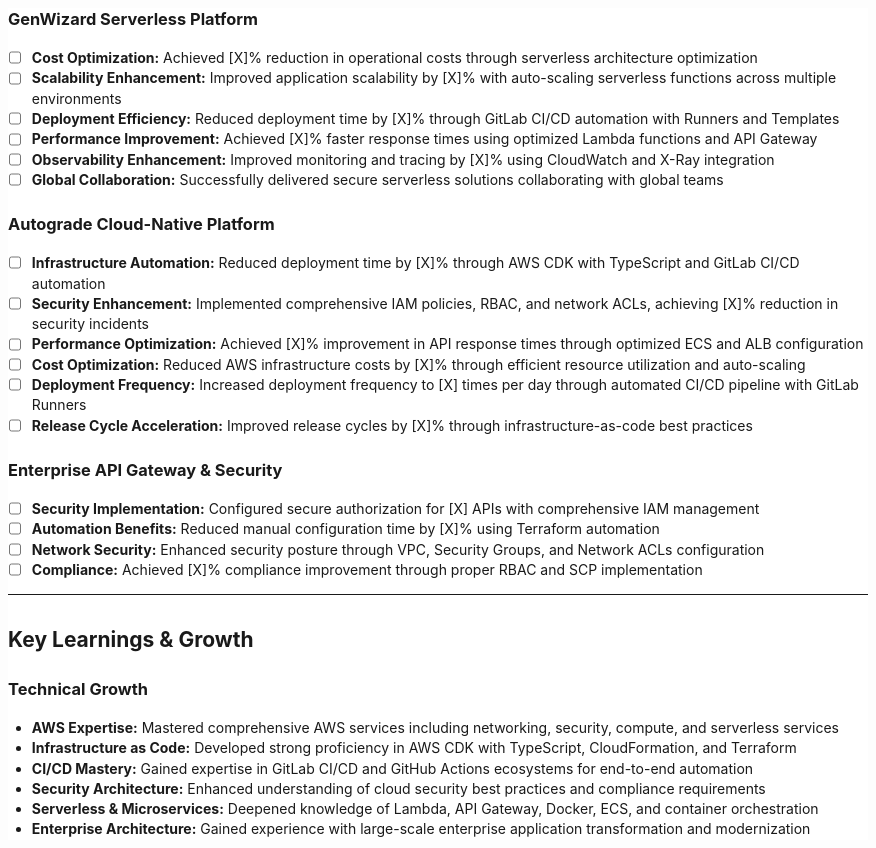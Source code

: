 ### **GenWizard Serverless Platform**
- [ ] **Cost Optimization:** Achieved [X]% reduction in operational costs through serverless architecture optimization
- [ ] **Scalability Enhancement:** Improved application scalability by [X]% with auto-scaling serverless functions across multiple environments
- [ ] **Deployment Efficiency:** Reduced deployment time by [X]% through GitLab CI/CD automation with Runners and Templates
- [ ] **Performance Improvement:** Achieved [X]% faster response times using optimized Lambda functions and API Gateway
- [ ] **Observability Enhancement:** Improved monitoring and tracing by [X]% using CloudWatch and X-Ray integration
- [ ] **Global Collaboration:** Successfully delivered secure serverless solutions collaborating with global teams

### **Autograde Cloud-Native Platform**
- [ ] **Infrastructure Automation:** Reduced deployment time by [X]% through AWS CDK with TypeScript and GitLab CI/CD automation
- [ ] **Security Enhancement:** Implemented comprehensive IAM policies, RBAC, and network ACLs, achieving [X]% reduction in security incidents
- [ ] **Performance Optimization:** Achieved [X]% improvement in API response times through optimized ECS and ALB configuration
- [ ] **Cost Optimization:** Reduced AWS infrastructure costs by [X]% through efficient resource utilization and auto-scaling
- [ ] **Deployment Frequency:** Increased deployment frequency to [X] times per day through automated CI/CD pipeline with GitLab Runners
- [ ] **Release Cycle Acceleration:** Improved release cycles by [X]% through infrastructure-as-code best practices

### **Enterprise API Gateway & Security**
- [ ] **Security Implementation:** Configured secure authorization for [X] APIs with comprehensive IAM management
- [ ] **Automation Benefits:** Reduced manual configuration time by [X]% using Terraform automation
- [ ] **Network Security:** Enhanced security posture through VPC, Security Groups, and Network ACLs configuration
- [ ] **Compliance:** Achieved [X]% compliance improvement through proper RBAC and SCP implementation

---

## Key Learnings & Growth

### **Technical Growth**
- **AWS Expertise:** Mastered comprehensive AWS services including networking, security, compute, and serverless services
- **Infrastructure as Code:** Developed strong proficiency in AWS CDK with TypeScript, CloudFormation, and Terraform
- **CI/CD Mastery:** Gained expertise in GitLab CI/CD and GitHub Actions ecosystems for end-to-end automation
- **Security Architecture:** Enhanced understanding of cloud security best practices and compliance requirements
- **Serverless & Microservices:** Deepened knowledge of Lambda, API Gateway, Docker, ECS, and container orchestration
- **Enterprise Architecture:** Gained experience with large-scale enterprise application transformation and modernization
